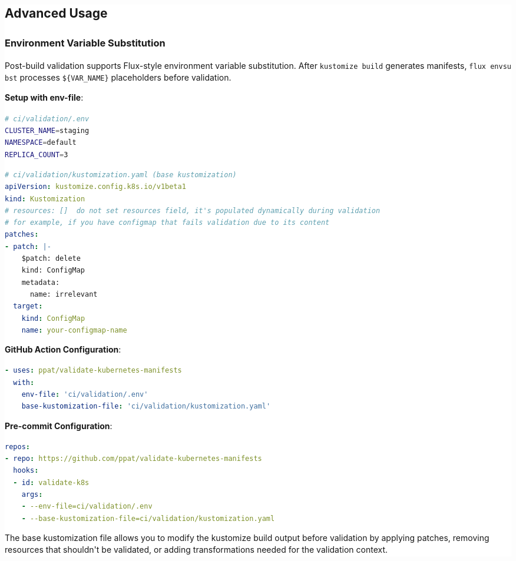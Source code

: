 ## Advanced Usage

### Environment Variable Substitution

Post-build validation supports Flux-style environment variable substitution. After `kustomize build` generates manifests, `flux envsubst` processes `${VAR_NAME}` placeholders before validation.

**Setup with env-file**:

```bash
# ci/validation/.env
CLUSTER_NAME=staging
NAMESPACE=default
REPLICA_COUNT=3
```

```yaml
# ci/validation/kustomization.yaml (base kustomization)
apiVersion: kustomize.config.k8s.io/v1beta1
kind: Kustomization
# resources: []  do not set resources field, it's populated dynamically during validation
# for example, if you have configmap that fails validation due to its content
patches:
- patch: |-
    $patch: delete
    kind: ConfigMap
    metadata:
      name: irrelevant
  target:
    kind: ConfigMap
    name: your-configmap-name
```

**GitHub Action Configuration**:

```yaml
- uses: ppat/validate-kubernetes-manifests
  with:
    env-file: 'ci/validation/.env'
    base-kustomization-file: 'ci/validation/kustomization.yaml'
```

**Pre-commit Configuration**:

```yaml
repos:
- repo: https://github.com/ppat/validate-kubernetes-manifests
  hooks:
  - id: validate-k8s
    args:
    - --env-file=ci/validation/.env
    - --base-kustomization-file=ci/validation/kustomization.yaml
```

The base kustomization file allows you to modify the kustomize build output before validation by applying patches, removing resources that shouldn't be validated, or adding transformations needed for the validation context.
